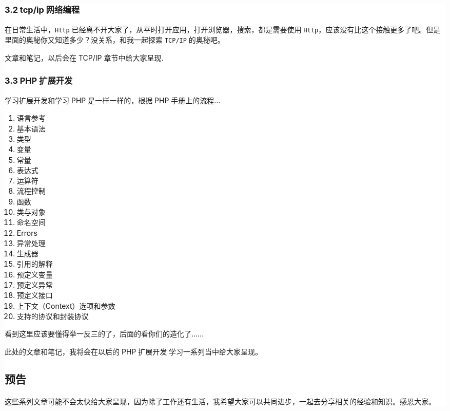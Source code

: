 ### 3.2 tcp/ip 网络编程

在日常生活中，`Http` 已经离不开大家了，从平时打开应用，打开浏览器，搜索，都是需要使用 `Http`，应该没有比这个接触更多了吧。但是里面的奥秘你又知道多少？没关系，和我一起探索 `TCP/IP` 的奥秘吧。

文章和笔记，以后会在 TCP/IP 章节中给大家呈现.

### 3.3 PHP 扩展开发

学习扩展开发和学习 PHP 是一样一样的，根据 PHP 手册上的流程...

1. 语言参考
2. 基本语法
3. 类型
4. 变量
5. 常量
6. 表达式
7. 运算符
8. 流程控制
9. 函数
10. 类与对象
11. 命名空间
12. Errors
13. 异常处理
14. 生成器
15. 引用的解释
16. 预定义变量
17. 预定义异常
18. 预定义接口
19. 上下文（Context）选项和参数
20. 支持的协议和封装协议

看到这里应该要懂得举一反三的了，后面的看你们的造化了......

此处的文章和笔记，我将会在以后的 PHP 扩展开发 学习一系列当中给大家呈现。

## 预告

这些系列文章可能不会太快给大家呈现，因为除了工作还有生活，我希望大家可以共同进步，一起去分享相关的经验和知识。感恩大家。



